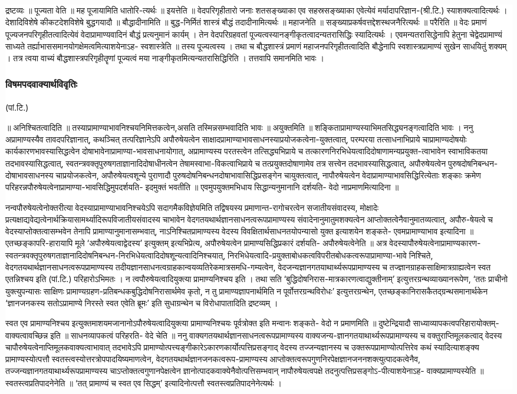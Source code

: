 द्रष्टव्यः ॥ पूज्यता वेति ॥ मह पूजायामिति धातोरि-त्यर्थः ॥ इयत्तेति ॥ वेदपरिगृहीतारो जनाः शतसङ्ख्याका एव सहस्रसङ्ख्याका एवेत्येवं मर्यादापरिज्ञान-(श्री.टि.) स्याशक्यत्वादित्यर्थः । देशादिविशेषे कीकटदेशविशेषे बुद्धगयादौ ॥ बौद्धादीनामिति ॥ बुद्ध-निर्मितं शास्त्रं बौद्धं तदादीनामित्यर्थः ॥ महाजनेति ॥ सङ्ख्याप्रकर्षवत्तद्देशस्थजनैरित्यर्थः ॥ परैरिति ॥ वेदः प्रमाणं पूज्यजनपरिगृहीतत्वादित्येवं वेदाप्रामाण्यवादिनं बौद्धं प्रत्यनुमानं कार्यम् । तेन वेदपरिग्रहवतां पूज्यत्वस्यानङ्गीकृतत्वादन्यतरासिद्धिः स्यादित्यर्थः । एवमन्यतरासिद्धेनापि हेतुना चेद्वेदप्रामाण्यं साध्यते तर्ह्याभाससमानयोगक्षेमत्वमित्याशयेनाऽह- स्वशास्त्रेति ॥ तस्य पूज्यत्वस्य । तथा च बौद्धशास्त्रं प्रमाणं महाजनपरिगृहीतत्वादिति बौद्धेनापि स्वशास्त्रप्रामाण्यं सुखेन साधयितुं शक्यम् । तत्र त्वया वाच्यं बौद्धशास्त्रपरिगृहीतॄणां पूज्यत्वं मया नाङ्गीकृतमित्यन्यतरासिद्धिरिति । तत्तवापि समानमिति भावः ।

### **विषमपदवाक्यार्थविवृतिः**

(पां.टि.)

॥ अनिश्चितत्वादिति ॥ तस्याप्रामाण्याभावनिश्चयनिमित्तकत्वेन,असति तस्मिन्नसम्भवादिति भावः ॥ अयुक्तमिति ॥ शङ्किताप्रामाण्यस्याभिमतसिद्ध्यनङ्गत्वादिति भावः । ननु अप्रामाण्यस्यैव तावदपरिज्ञानात्, कथञ्चित् तत्परिज्ञानेऽपि अपौरुषेयत्वेन साक्षादप्रामाण्याभावसाधनस्याप्रयोजकत्वेना-युक्तत्वात्, परम्परया तत्साधनाभिप्राये चाप्रामाण्यदोषयोः कार्यकारणभावस्यासिद्धत्वेन दोषाभावेनाप्रामाण्या-भावसाधनायोगात्, अप्रामाण्यस्य परतस्त्वेन तत्सिद्ध्यभिप्राये च तत्कारणनिरभिधेयत्वादिदोषाणामन्यप्रयुक्त-त्वाभावेन स्वाभाविकतया तदभावस्यासिद्धत्वात्, स्वतन्त्रवक्तृपुरुषगताज्ञानादिदोषाधीनत्वेन तेषामस्वाभा-विकत्वाभिप्राये च तत्प्रयुक्तदोषाणामेव तत्र सत्त्वेन तदभावस्यासिद्धत्वात्, अपौरुषेयत्वेन पुरुषदोषनिबन्धन-दोषाभावसाधनस्य चाप्रयोजकत्वेन, अपौरुषेयत्वशून्ये पुराणादौ पुरुषदोषनिबन्धनदोषाभावासिद्धिप्रसङ्गेन चायुक्तत्वात्, नापौरुषेयत्वेन वेदाप्रामाण्याभावसिद्धिरित्येताः शङ्काः क्रमेण परिहरन्नपौरुषेयत्वेनाप्रामाण्या-भावसिद्धिमुपदर्शयति- इदमुक्तं भवतीति ॥ एवमुपयुक्तमभिधाय सिद्धान्यनुमानानि दर्शयति- वेदो नाप्रमाणमित्यादिना ॥

नन्वपौरुषेयत्वेनोक्तरीत्या वेदस्याप्रामाण्याभावनिश्चयेऽपि सदागमैकविज्ञेयमिति तद्विषयस्य प्रमाणान्त-रागोचरत्वेन सजातीयसंवादस्य, मोक्षादेः प्रत्यक्षाद्यवेद्यत्वेनार्थक्रियासामर्थ्यादिरूपविजातीयसंवादस्य चाभावेन वेदगतयथार्थज्ञानसाधनत्वरूपप्रामाण्यस्य संवादेनानुमातुमशक्यत्वेन आप्तोक्तत्वेनैवानुमातव्यत्वात्, अपौरु-षेयत्वे च वेदस्याप्तोक्तत्वासम्भवेन तेनापि प्रामाण्यानुमानासम्भवात्, नाऽनिश्चितप्रामाण्यस्य वेदस्य विवक्षितार्थसाधनतयोपन्यासो युक्त इत्याशयेन शङ्कते- एवमप्रामाण्याभाव इत्यादिना ॥ एतच्छङ्कापरि-हारायापि मूले ‘अपौरुषेयत्वाद्वेदस्य’ इत्युक्तम् इत्यभिप्रेत्य, अपौरुषेयत्वेन प्रामाण्यसिद्धिप्रकारं दर्शयति- अपौरुषेयत्वेनेति ॥ अत्र वेदस्यापौरुषेयत्वेनाप्रामाण्यकारण-स्वतन्त्रवक्तृपुरुषगताज्ञानादिदोषनिबन्धन-निरभिधेयत्वादिदोषशून्यत्वादिनिश्चयात्, निरभिधेयत्वादि-प्रयुक्ताबोधकत्वविपरीतबोधकत्वरूपाप्रामाण्या-भावे निश्चिते, वेदगतयथार्थज्ञानसाधनत्वरूपप्रामाण्यस्य तदीयज्ञानसाधनत्वग्राहकान्वयव्यतिरेकमात्रसमधि-गम्यत्वेन, वेदजन्यज्ञानगतयाथार्थ्यरूपप्रामाण्यस्य च तज्ज्ञानग्राहकसाक्षिमात्रग्राह्यत्वेन स्वत एतन्निश्चय इति (पां.टि.) परिहारोऽभिमतः । न त्वपौरुषेयत्वादियुक्त्या प्रामाण्यनिश्चय इति । तथा सति ‘बुद्धिदोषनिरास-मात्रकारणत्वाद्युक्तीनाम्’ इत्युत्तरग्रन्थव्याख्यानरूपेण, ‘ततः प्राचीनो युक्त्युपन्यासः साक्षिणः प्रामाण्यग्रहण-प्रतिबन्धकबुद्धिदोषनिरासार्थमेव कृतो, न तु प्रामाण्यज्ञापनार्थमिति न पूर्वोत्तरग्रन्थविरोधः’ इत्युत्तरग्रन्थेन, एतच्छङ्कानिरासकैतद्ग्रन्थसमानार्थकेन ‘ज्ञानजनकस्य सतोऽप्रामाण्ये
निरस्ते स्वत एवेति ब्रूमः’ इति सुधाग्रन्थेन च विरोधापातादिति द्रष्टव्यम् ।

स्वत एव प्रामाण्यनिश्चय इत्युक्तमाशयमजानानोऽपौरुषेयत्वादियुक्त्या प्रामाण्यनिश्चयः पूर्वत्रोक्त इति मन्वानः शङ्कते- वेदो न प्रमाणमिति ॥ दुष्टेन्द्रियादौ साध्याव्यापकत्वपरिहारायोक्तम्- वाक्यत्वावच्छिन्न इति ॥ साधनव्यापकत्वं परिहरति- वेदे चेति ॥ ननु वाक्यगतयथार्थज्ञानसाधनत्वरूपप्रामाण्यस्य वाक्यजन्य-ज्ञानगतयाथार्थ्यरूपप्रामाण्यस्य च वक्तुराप्तिमूलकत्वाद् वेदस्य चापौरुषेयत्वेनाप्तिमूलकवाक्यत्वाभावात् तदभावेऽपि प्रामाण्योत्पत्त्यङ्गीकारेऽकारणकार्योत्पत्तिप्रसङ्गाद् वेदस्य तज्जन्यज्ञानस्य च उक्तरूपप्रामाण्योत्पत्तिरेव कथं स्यादित्याशङ्क्य प्रामाण्यस्योत्पत्तौ स्वतस्त्वस्योत्तरत्रोपपादयिष्यमाणत्वेन, वेदगतयथार्थज्ञानजनकत्वरूप-प्रामाण्यस्य आप्तोक्तत्वरूपगुणनिरपेक्षज्ञानजननशक्त्युत्पादकत्वेनैव, तज्जन्यज्ञानगतयाथार्थ्यरूपप्रामाण्यस्य चाऽप्तोक्तत्वगुणानपेक्षत्वेन ज्ञानोत्पादकवाक्येनैवोत्पत्तिसम्भवान् नापौरुषेयत्वपक्षे तदनुत्पत्तिप्रसङ्गोऽ-पीत्याशयेनाऽह- वाक्यप्रामाण्यस्येति ॥ स्वतस्त्वप्रतिपादनेनेति ॥ ‘तत् प्रामाण्यं च स्वत एव सिद्धम्’ इत्यादिनोत्पत्तौ स्वतस्त्वप्रतिपादनेनेत्यर्थः ।
